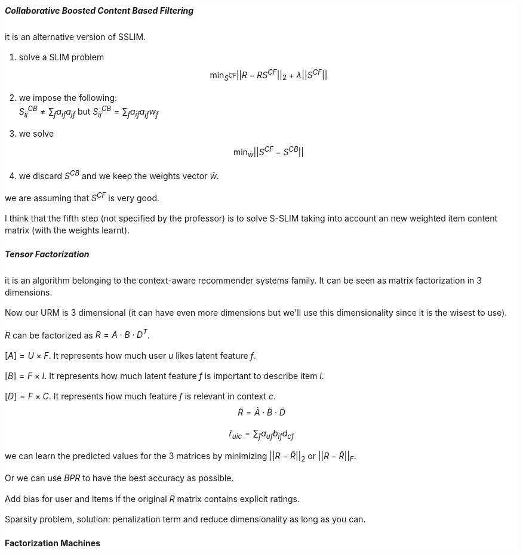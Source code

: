 ##### Collaborative Boosted Content Based Filtering

it is an alternative version of SSLIM.

1. solve a SLIM problem  
   $$
   \min_{S^{CF}}||R-RS^{CF}||_2+\lambda ||S^{CF}||
   $$

2. we impose the following:  
   $S^{CB}_{ij}\neq \sum_fa_{if}a_{jf} \text{ but } S^{CB}_{ij}= \sum_f a_{if}a_{jf}w_f$

3.   we solve  
   $$
   \min_\bar{w}||S^{CF}-S^{CB}||
   $$

4. we discard $S^{CB}$ and we keep the weights vector $\bar{w}$.

we are assuming that $S^{CF}$ is very good.

I think that the fifth step (not specified by the professor) is to solve S-SLIM taking into account an new weighted item content matrix (with the weights learnt).

##### Tensor Factorization

it is an algorithm belonging to the context-aware recommender systems family.  It can be seen as matrix factorization in 3 dimensions.

Now our URM is $3$ dimensional (it can have even more dimensions but we'll use this dimensionality since it is the wisest to use).

$R$ can be factorized as $R=A\cdot B\cdot D^T$. 

$[A]=U\times F$. It represents how much user $u$ likes latent feature $f$.

$[B]=F \times I$. It represents how much latent feature $f$ is important to describe item $i$.

$[D]=F\times C$. It represents how much feature $f$ is relevant in context $c$.
$$
\tilde{R}=\tilde{A}\cdot \tilde{B} \cdot \tilde{D}
$$

$$
\tilde{r}_{uic}=\sum_fa_{uf}b_{if}d_{cf}
$$

we can learn the predicted values for the $3$ matrices by minimizing $||R-\tilde{R}||_2$ or $||R-\tilde{R}||_F$.

Or we can use $BPR$ to have the best accuracy as possible.

Add bias for user and items if the original $R$ matrix contains explicit ratings.

Sparsity problem, solution: penalization term and reduce dimensionality as long as you can.

<div style="page-break-after:always"> </div>

#### Factorization Machines
